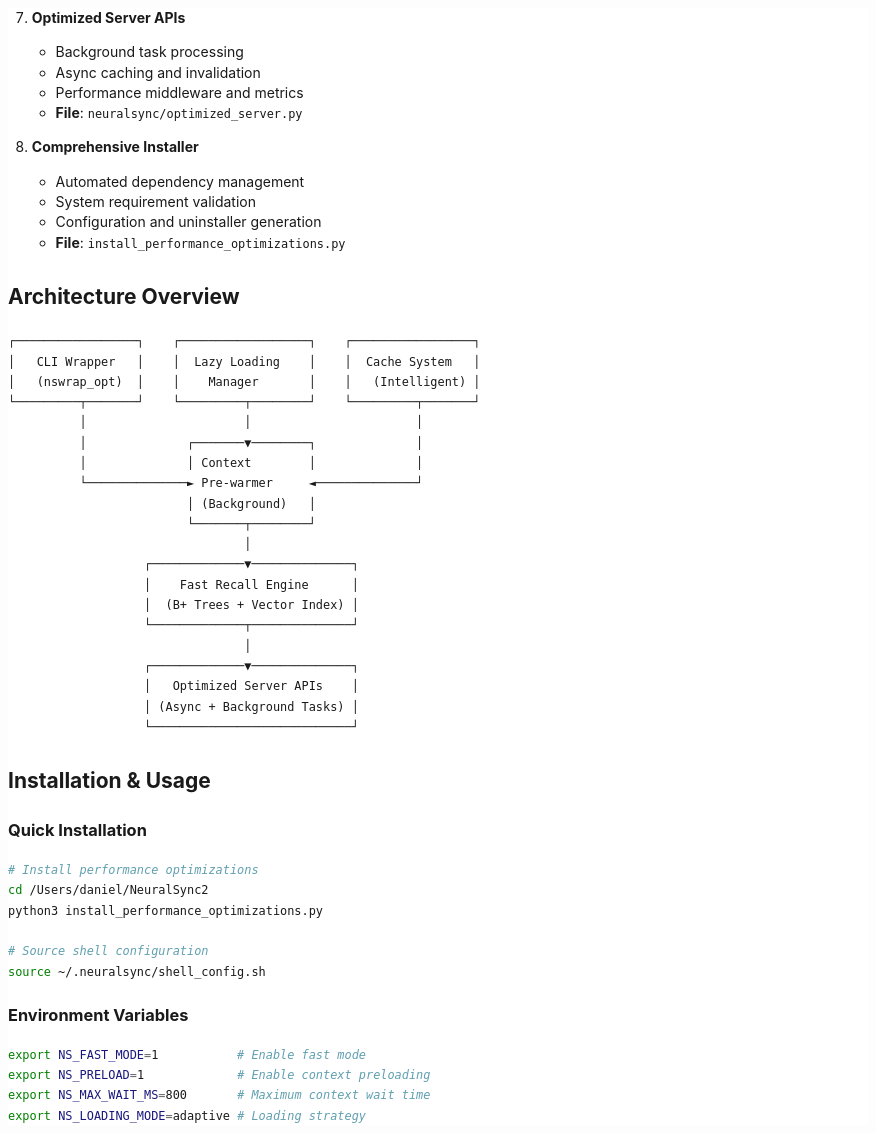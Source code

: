 7. **Optimized Server APIs**
   - Background task processing
   - Async caching and invalidation
   - Performance middleware and metrics
   - **File**: `neuralsync/optimized_server.py`

8. **Comprehensive Installer**
   - Automated dependency management
   - System requirement validation
   - Configuration and uninstaller generation
   - **File**: `install_performance_optimizations.py`

## Architecture Overview

```
┌─────────────────┐    ┌──────────────────┐    ┌─────────────────┐
│   CLI Wrapper   │    │  Lazy Loading    │    │  Cache System   │
│   (nswrap_opt)  │    │    Manager       │    │   (Intelligent) │
└─────────┬───────┘    └─────────┬────────┘    └─────────┬───────┘
          │                      │                       │
          │              ┌───────▼────────┐              │
          │              │ Context        │              │
          └──────────────► Pre-warmer     ◄──────────────┘
                         │ (Background)   │
                         └───────┬────────┘
                                 │
                   ┌─────────────▼──────────────┐
                   │    Fast Recall Engine      │
                   │  (B+ Trees + Vector Index) │
                   └─────────────┬──────────────┘
                                 │
                   ┌─────────────▼──────────────┐
                   │   Optimized Server APIs    │
                   │ (Async + Background Tasks) │
                   └────────────────────────────┘
```

## Installation & Usage

### Quick Installation
```bash
# Install performance optimizations
cd /Users/daniel/NeuralSync2
python3 install_performance_optimizations.py

# Source shell configuration
source ~/.neuralsync/shell_config.sh
```

### Environment Variables
```bash
export NS_FAST_MODE=1           # Enable fast mode
export NS_PRELOAD=1             # Enable context preloading
export NS_MAX_WAIT_MS=800       # Maximum context wait time
export NS_LOADING_MODE=adaptive # Loading strategy
```

